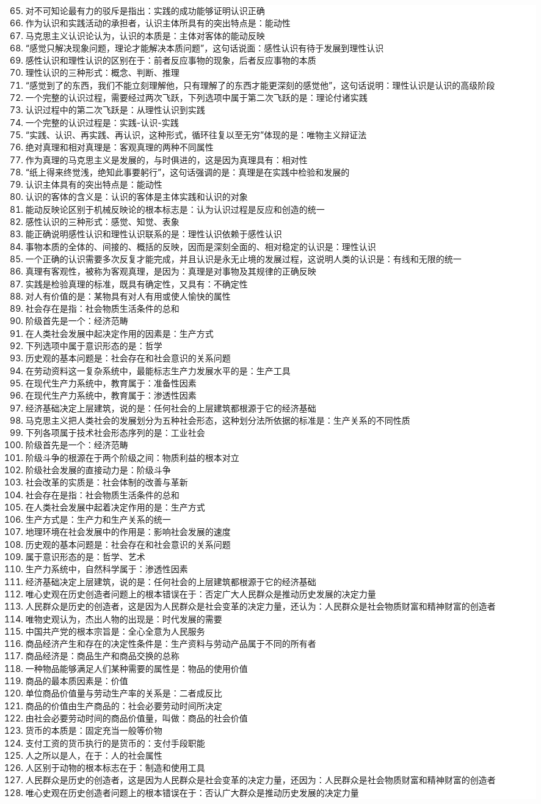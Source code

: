 65. 对不可知论最有力的驳斥是指出：实践的成功能够证明认识正确
66. 作为认识和实践活动的承担者，认识主体所具有的突出特点是：能动性
67. 马克思主义认识论认为，认识的本质是：主体对客体的能动反映
68. “感觉只解决现象问题，理论才能解决本质问题”，这句话说面：感性认识有待于发展到理性认识
69. 感性认识和理性认识的区别在于：前者反应事物的现象，后者反应事物的本质
70. 理性认识的三种形式：概念、判断、推理
71. “感觉到了的东西，我们不能立刻理解他，只有理解了的东西才能更深刻的感觉他”，这句话说明：理性认识是认识的高级阶段
72. 一个完整的认识过程，需要经过两次飞跃，下列选项中属于第二次飞跃的是：理论付诸实践
73. 认识过程中的第二次飞跃是：从理性认识到实践
74. 一个完整的认识过程是：实践-认识-实践
75. “实践、认识、再实践、再认识，这种形式，循环往复以至无穷”体现的是：唯物主义辩证法
76. 绝对真理和相对真理是：客观真理的两种不同属性
77. 作为真理的马克思主义是发展的，与时俱进的，这是因为真理具有：相对性
78. “纸上得来终觉浅，绝知此事要躬行”，这句话强调的是：真理是在实践中检验和发展的
79. 认识主体具有的突出特点是：能动性
80. 认识的客体的含义是：认识的客体是主体实践和认识的对象
81. 能动反映论区别于机械反映论的根本标志是：认为认识过程是反应和创造的统一
82. 感性认识的三种形式：感觉、知觉、表象
83. 能正确说明感性认识和理性认识联系的是：理性认识依赖于感性认识
84. 事物本质的全体的、间接的、概括的反映，因而是深刻全面的、相对稳定的认识是：理性认识
85. 一个正确的认识需要多次反复才能完成，并且认识是永无止境的发展过程，这说明人类的认识是：有线和无限的统一
86. 真理有客观性，被称为客观真理，是因为：真理是对事物及其规律的正确反映
87. 实践是检验真理的标准，既具有确定性，又具有：不确定性
88. 对人有价值的是：某物具有对人有用或使人愉快的属性
89. 社会存在是指：社会物质生活条件的总和
90. 阶级首先是一个：经济范畴
91. 在人类社会发展中起决定作用的因素是：生产方式
92. 下列选项中属于意识形态的是：哲学
93. 历史观的基本问题是：社会存在和社会意识的关系问题
94. 在劳动资料这一复杂系统中，最能标志生产力发展水平的是：生产工具
95. 在现代生产力系统中，教育属于：准备性因素
96. 在现代生产力系统中，教育属于：渗透性因素
97. 经济基础决定上层建筑，说的是：任何社会的上层建筑都根源于它的经济基础
98. 马克思主义把人类社会的发展划分为五种社会形态，这种划分法所依据的标准是：生产关系的不同性质
99. 下列各项属于技术社会形态序列的是：工业社会
100. 阶级首先是一个：经济范畴
101. 阶级斗争的根源在于两个阶级之间：物质利益的根本对立
102. 阶级社会发展的直接动力是：阶级斗争
103. 社会改革的实质是：社会体制的改善与革新
104. 社会存在是指：社会物质生活条件的总和
105. 在人类社会发展中起着决定作用的是：生产方式
106. 生产方式是：生产力和生产关系的统一
107. 地理环境在社会发展中的作用是：影响社会发展的速度
108. 历史观的基本问题是：社会存在和社会意识的关系问题
109. 属于意识形态的是：哲学、艺术
110. 生产力系统中，自然科学属于：渗透性因素
111. 经济基础决定上层建筑，说的是：任何社会的上层建筑都根源于它的经济基础
112. 唯心史观在历史创造者问题上的根本错误在于：否定广大人民群众是推动历史发展的决定力量
113. 人民群众是历史的创造者，这是因为人民群众是社会变革的决定力量，还认为：人民群众是社会物质财富和精神财富的创造者
114. 唯物史观认为，杰出人物的出现是：时代发展的需要
115. 中国共产党的根本宗旨是：全心全意为人民服务
116. 商品经济产生和存在的决定性条件是：生产资料与劳动产品属于不同的所有者
117. 商品经济是：商品生产和商品交换的总称
118. 一种物品能够满足人们某种需要的属性是：物品的使用价值
119. 商品的最本质因素是：价值
120. 单位商品价值量与劳动生产率的关系是：二者成反比
121. 商品的价值由生产商品的：社会必要劳动时间所决定
122. 由社会必要劳动时间的商品价值量，叫做：商品的社会价值
123. 货币的本质是：固定充当一般等价物
124. 支付工资的货币执行的是货币的：支付手段职能
125. 人之所以是人，在于：人的社会属性
126. 人区别于动物的根本标志在于：制造和使用工具
127. 人民群众是历史的创造者，这是因为人民群众是社会变革的决定力量，还因为：人民群众是社会物质财富和精神财富的创造者
128. 唯心史观在历史创造者问题上的根本错误在于：否认广大群众是推动历史发展的决定力量
